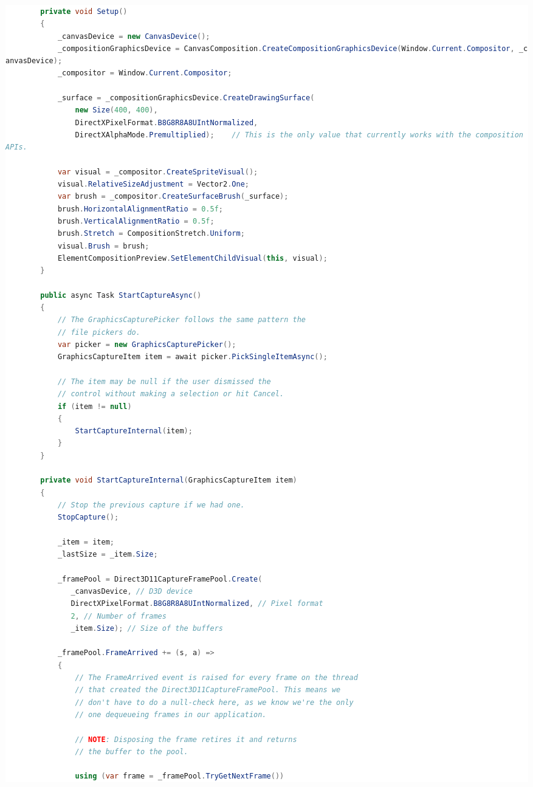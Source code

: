 ```cs
        private void Setup()
        {
            _canvasDevice = new CanvasDevice();
            _compositionGraphicsDevice = CanvasComposition.CreateCompositionGraphicsDevice(Window.Current.Compositor, _canvasDevice);
            _compositor = Window.Current.Compositor;

            _surface = _compositionGraphicsDevice.CreateDrawingSurface(
                new Size(400, 400),
                DirectXPixelFormat.B8G8R8A8UIntNormalized,
                DirectXAlphaMode.Premultiplied);    // This is the only value that currently works with the composition APIs.

            var visual = _compositor.CreateSpriteVisual();
            visual.RelativeSizeAdjustment = Vector2.One;
            var brush = _compositor.CreateSurfaceBrush(_surface);
            brush.HorizontalAlignmentRatio = 0.5f;
            brush.VerticalAlignmentRatio = 0.5f;
            brush.Stretch = CompositionStretch.Uniform;
            visual.Brush = brush;
            ElementCompositionPreview.SetElementChildVisual(this, visual);
        }

        public async Task StartCaptureAsync()
        {
            // The GraphicsCapturePicker follows the same pattern the 
            // file pickers do. 
            var picker = new GraphicsCapturePicker();
            GraphicsCaptureItem item = await picker.PickSingleItemAsync();

            // The item may be null if the user dismissed the 
            // control without making a selection or hit Cancel. 
            if (item != null)
            {
                StartCaptureInternal(item);
            }
        }

        private void StartCaptureInternal(GraphicsCaptureItem item)
        {
            // Stop the previous capture if we had one.
            StopCapture();

            _item = item;
            _lastSize = _item.Size;

            _framePool = Direct3D11CaptureFramePool.Create(
               _canvasDevice, // D3D device 
               DirectXPixelFormat.B8G8R8A8UIntNormalized, // Pixel format 
               2, // Number of frames 
               _item.Size); // Size of the buffers 

            _framePool.FrameArrived += (s, a) =>
            {
                // The FrameArrived event is raised for every frame on the thread
                // that created the Direct3D11CaptureFramePool. This means we 
                // don't have to do a null-check here, as we know we're the only 
                // one dequeueing frames in our application.  

                // NOTE: Disposing the frame retires it and returns  
                // the buffer to the pool.

                using (var frame = _framePool.TryGetNextFrame())
```